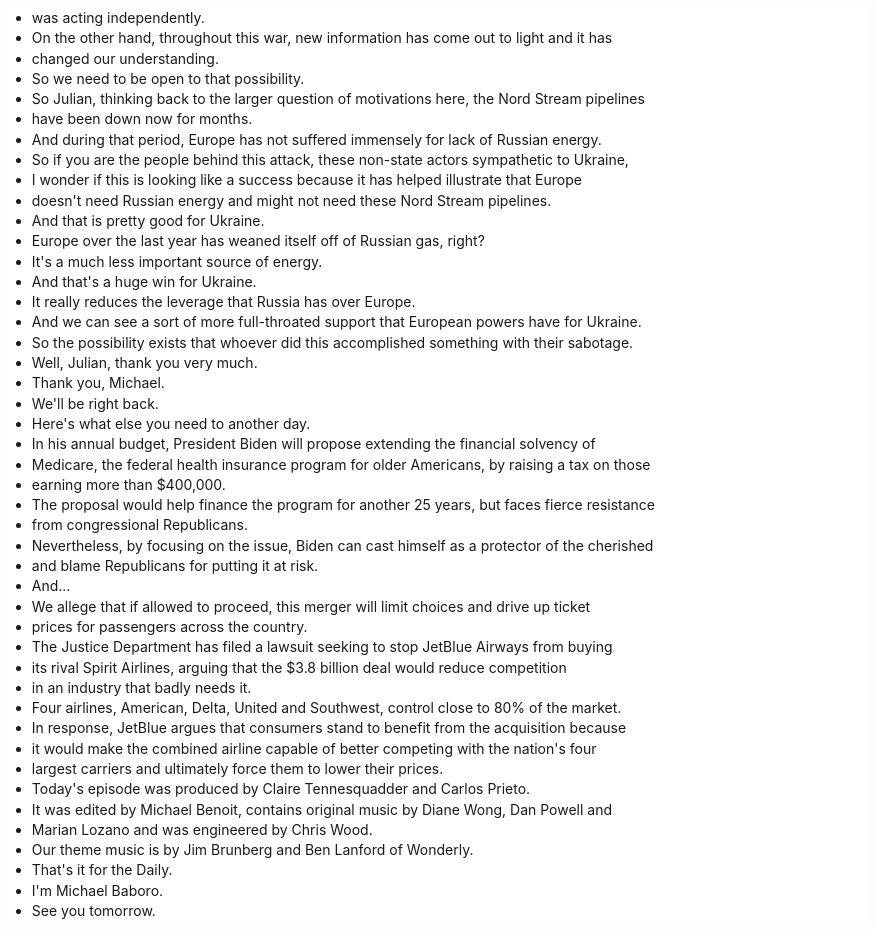 *  was acting independently.
*  On the other hand, throughout this war, new information has come out to light and it has
*  changed our understanding.
*  So we need to be open to that possibility.
*  So Julian, thinking back to the larger question of motivations here, the Nord Stream pipelines
*  have been down now for months.
*  And during that period, Europe has not suffered immensely for lack of Russian energy.
*  So if you are the people behind this attack, these non-state actors sympathetic to Ukraine,
*  I wonder if this is looking like a success because it has helped illustrate that Europe
*  doesn't need Russian energy and might not need these Nord Stream pipelines.
*  And that is pretty good for Ukraine.
*  Europe over the last year has weaned itself off of Russian gas, right?
*  It's a much less important source of energy.
*  And that's a huge win for Ukraine.
*  It really reduces the leverage that Russia has over Europe.
*  And we can see a sort of more full-throated support that European powers have for Ukraine.
*  So the possibility exists that whoever did this accomplished something with their sabotage.
*  Well, Julian, thank you very much.
*  Thank you, Michael.
*  We'll be right back.
*  Here's what else you need to another day.
*  In his annual budget, President Biden will propose extending the financial solvency of
*  Medicare, the federal health insurance program for older Americans, by raising a tax on those
*  earning more than $400,000.
*  The proposal would help finance the program for another 25 years, but faces fierce resistance
*  from congressional Republicans.
*  Nevertheless, by focusing on the issue, Biden can cast himself as a protector of the cherished
*  and blame Republicans for putting it at risk.
*  And...
*  We allege that if allowed to proceed, this merger will limit choices and drive up ticket
*  prices for passengers across the country.
*  The Justice Department has filed a lawsuit seeking to stop JetBlue Airways from buying
*  its rival Spirit Airlines, arguing that the $3.8 billion deal would reduce competition
*  in an industry that badly needs it.
*  Four airlines, American, Delta, United and Southwest, control close to 80% of the market.
*  In response, JetBlue argues that consumers stand to benefit from the acquisition because
*  it would make the combined airline capable of better competing with the nation's four
*  largest carriers and ultimately force them to lower their prices.
*  Today's episode was produced by Claire Tennesquadder and Carlos Prieto.
*  It was edited by Michael Benoit, contains original music by Diane Wong, Dan Powell and
*  Marian Lozano and was engineered by Chris Wood.
*  Our theme music is by Jim Brunberg and Ben Lanford of Wonderly.
*  That's it for the Daily.
*  I'm Michael Baboro.
*  See you tomorrow.
